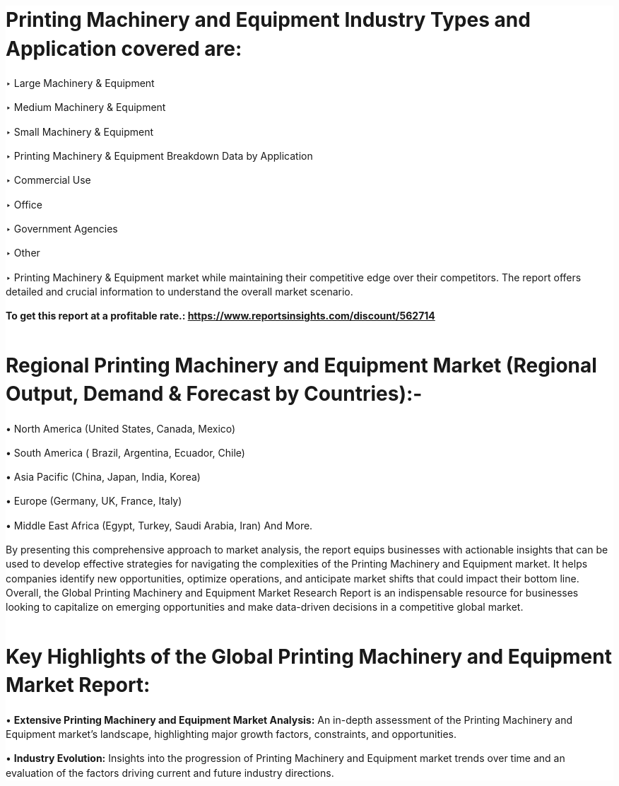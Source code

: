 # <strong>Printing Machinery and Equipment Industry Types and Application covered are:</strong>

‣ Large Machinery & Equipment

   ‣ Medium Machinery & Equipment

   ‣ Small Machinery & Equipment

‣ Printing Machinery & Equipment Breakdown Data by Application

   ‣ Commercial Use

   ‣ Office

   ‣ Government Agencies

   ‣ Other

   ‣ Printing Machinery & Equipment market while maintaining their competitive edge over their competitors. The report offers detailed and crucial information to understand the overall market scenario.

<strong>To get this report at a profitable rate.: <a href=https://www.reportsinsights.com/discount/562714>https://www.reportsinsights.com/discount/562714</a></strong></font>

# <strong>Regional Printing Machinery and Equipment Market (Regional Output, Demand &amp; Forecast by Countries):-</strong>

• North America (United States, Canada, Mexico)

• South America ( Brazil, Argentina, Ecuador, Chile)

• Asia Pacific (China, Japan, India, Korea)

• Europe (Germany, UK, France, Italy)

• Middle East Africa (Egypt, Turkey, Saudi Arabia, Iran) And More.

By presenting this comprehensive approach to market analysis, the report equips businesses with actionable insights that can be used to develop effective strategies for navigating the complexities of the Printing Machinery and Equipment market. It helps companies identify new opportunities, optimize operations, and anticipate market shifts that could impact their bottom line. Overall, the Global Printing Machinery and Equipment Market Research Report is an indispensable resource for businesses looking to capitalize on emerging opportunities and make data-driven decisions in a competitive global market.

# <strong>Key Highlights of the Global Printing Machinery and Equipment Market Report:</strong>

• <strong>Extensive Printing Machinery and Equipment Market Analysis:</strong> An in-depth assessment of the Printing Machinery and Equipment market’s landscape, highlighting major growth factors, constraints, and opportunities.

• <strong>Industry Evolution:</strong> Insights into the progression of Printing Machinery and Equipment market trends over time and an evaluation of the factors driving current and future industry directions.

